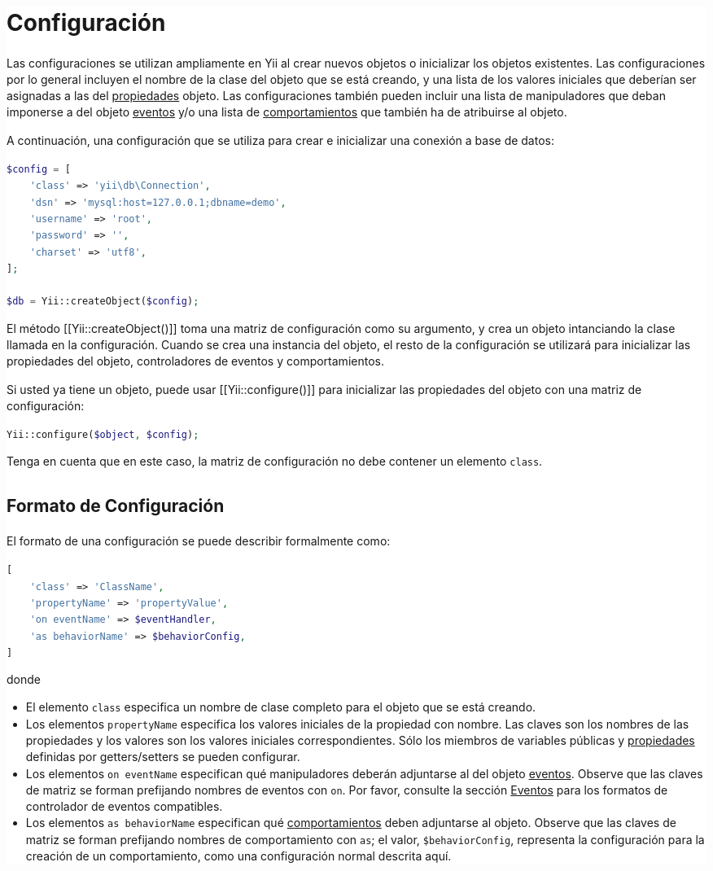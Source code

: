 ﻿Configuración
==============

Las configuraciones se utilizan ampliamente en Yii al crear nuevos objetos o inicializar los objetos existentes. Las configuraciones por lo general incluyen el nombre de la clase del objeto que se está creando, y una lista de los valores iniciales que deberían ser asignadas a las del [propiedades](concept-properties.md) objeto. Las configuraciones también pueden incluir una lista de manipuladores que deban imponerse a del objeto [eventos](concept-events.md) y/o una lista de [comportamientos](concept-behaviors.md) que también ha de atribuirse al objeto.

A continuación, una configuración que se utiliza para crear e inicializar una conexión a base de datos:

```php
$config = [
    'class' => 'yii\db\Connection',
    'dsn' => 'mysql:host=127.0.0.1;dbname=demo',
    'username' => 'root',
    'password' => '',
    'charset' => 'utf8',
];

$db = Yii::createObject($config);
```
El método [[Yii::createObject()]] toma una matriz de configuración como su argumento, y crea un objeto intanciando la clase llamada en la configuración. Cuando se crea una instancia del objeto, el resto de la configuración se utilizará para inicializar las propiedades del objeto, controladores de eventos y comportamientos.

Si usted ya tiene un objeto, puede usar [[Yii::configure()]] para inicializar las propiedades del objeto con una matriz de configuración:

```php
Yii::configure($object, $config);
```

Tenga en cuenta que en este caso, la matriz de configuración no debe contener un elemento `class`.

## Formato de Configuración <span id="configuration-format"></span>

El formato de una configuración se puede describir formalmente como:

```php
[
    'class' => 'ClassName',
    'propertyName' => 'propertyValue',
    'on eventName' => $eventHandler,
    'as behaviorName' => $behaviorConfig,
]
```

donde

* El elemento `class` especifica un nombre de clase completo para el objeto que se está creando.
* Los elementos `propertyName` especifica los valores iniciales de la propiedad con nombre. Las claves son los nombres de las propiedades y los valores son los valores iniciales correspondientes. Sólo los miembros de variables públicas y [propiedades](concept-properties.md) definidas por getters/setters se pueden configurar.
* Los elementos `on eventName` especifican qué manipuladores deberán adjuntarse al del objeto [eventos](concept-events.md). Observe que las claves de matriz se forman prefijando nombres de eventos con `on`. Por favor, consulte la sección [Eventos](concept-events.md) para los formatos de controlador de eventos compatibles.
* Los elementos `as behaviorName` especifican qué [comportamientos](concept-behaviors.md) deben adjuntarse al objeto. Observe que las claves de matriz se forman prefijando nombres de comportamiento con `as`; el valor, `$behaviorConfig`, representa la configuración para la creación de un comportamiento, como una configuración normal descrita aquí.
